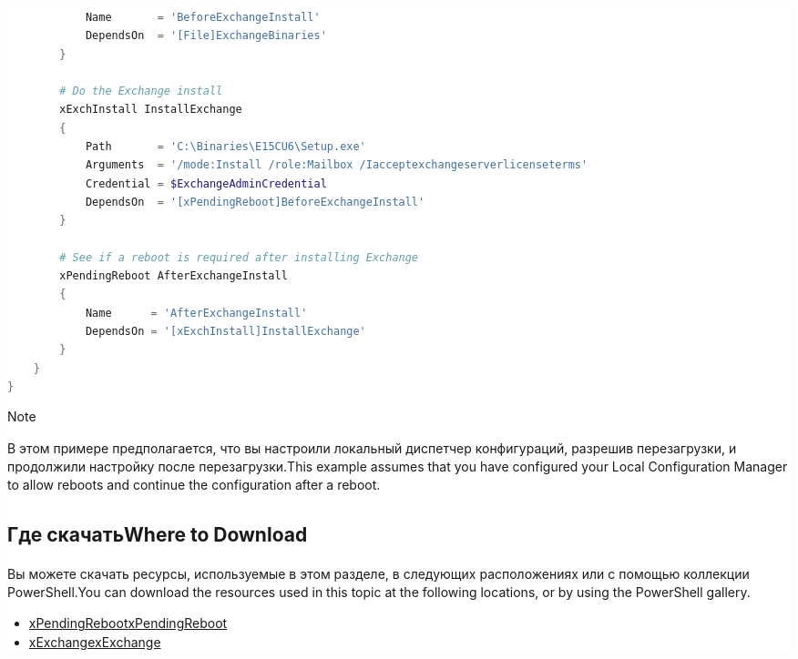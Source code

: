 ```powershell
            Name       = 'BeforeExchangeInstall'
            DependsOn  = '[File]ExchangeBinaries'
        }

        # Do the Exchange install
        xExchInstall InstallExchange
        {
            Path       = 'C:\Binaries\E15CU6\Setup.exe'
            Arguments  = '/mode:Install /role:Mailbox /Iacceptexchangeserverlicenseterms'
            Credential = $ExchangeAdminCredential
            DependsOn  = '[xPendingReboot]BeforeExchangeInstall'
        }

        # See if a reboot is required after installing Exchange
        xPendingReboot AfterExchangeInstall
        {
            Name      = 'AfterExchangeInstall'
            DependsOn = '[xExchInstall]InstallExchange'
        }
    }
}
```

> [!NOTE]
> <span data-ttu-id="2c1c1-148">В этом примере предполагается, что вы настроили локальный диспетчер конфигураций, разрешив перезагрузки, и продолжили настройку после перезагрузки.</span><span class="sxs-lookup"><span data-stu-id="2c1c1-148">This example assumes that you have configured your Local Configuration Manager to allow reboots and continue the configuration after a reboot.</span></span>

## <a name="where-to-download"></a><span data-ttu-id="2c1c1-149">Где скачать</span><span class="sxs-lookup"><span data-stu-id="2c1c1-149">Where to Download</span></span>

<span data-ttu-id="2c1c1-150">Вы можете скачать ресурсы, используемые в этом разделе, в следующих расположениях или с помощью коллекции PowerShell.</span><span class="sxs-lookup"><span data-stu-id="2c1c1-150">You can download the resources used in this topic at the following locations, or by using the PowerShell gallery.</span></span>

- [<span data-ttu-id="2c1c1-151">xPendingReboot</span><span class="sxs-lookup"><span data-stu-id="2c1c1-151">xPendingReboot</span></span>](https://github.com/PowerShell/xPendingReboot)
- [<span data-ttu-id="2c1c1-152">xExchange</span><span class="sxs-lookup"><span data-stu-id="2c1c1-152">xExchange</span></span>](https://github.com/PowerShell/xExchange)
